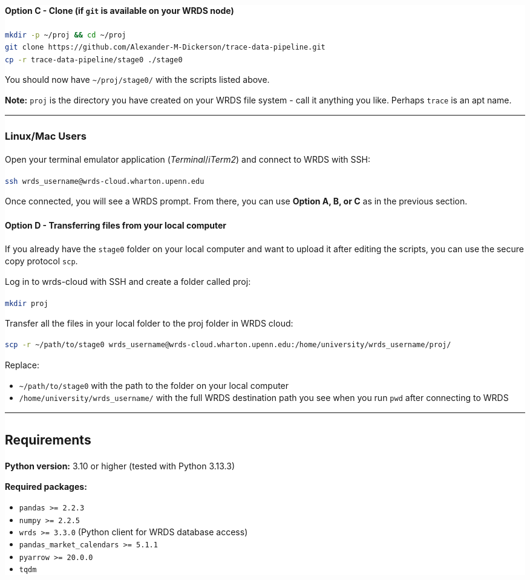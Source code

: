 #### Option C - Clone (if `git` is available on your WRDS node)
```bash
mkdir -p ~/proj && cd ~/proj
git clone https://github.com/Alexander-M-Dickerson/trace-data-pipeline.git
cp -r trace-data-pipeline/stage0 ./stage0
```

You should now have `~/proj/stage0/` with the scripts listed above. 

**Note:** `proj` is the directory you have created on your WRDS file system - call it anything you like. Perhaps `trace` is an apt name.

---

### Linux/Mac Users

Open your terminal emulator application (*Terminal*/*iTerm2*) and connect to WRDS with SSH:

```bash
ssh wrds_username@wrds-cloud.wharton.upenn.edu
```

Once connected, you will see a WRDS prompt. From there, you can use **Option A, B, or C** as in the previous section.

#### Option D - Transferring files from your local computer

If you already have the `stage0` folder on your local computer and want to upload it after editing the scripts, you can use the secure copy protocol `scp`.

Log in to wrds-cloud with SSH and create a folder called proj:

```bash
mkdir proj
```

Transfer all the files in your local folder to the proj folder in WRDS cloud:
```bash
scp -r ~/path/to/stage0 wrds_username@wrds-cloud.wharton.upenn.edu:/home/university/wrds_username/proj/
```

Replace:
- `~/path/to/stage0` with the path to the folder on your local computer
- `/home/university/wrds_username/` with the full WRDS destination path you see when you run `pwd` after connecting to WRDS

---

## Requirements

**Python version:** 3.10 or higher (tested with Python 3.13.3)

**Required packages:**

- `pandas >= 2.2.3`
- `numpy >= 2.2.5`
- `wrds >= 3.3.0` (Python client for WRDS database access)
- `pandas_market_calendars >= 5.1.1`
- `pyarrow >= 20.0.0`
- `tqdm`
